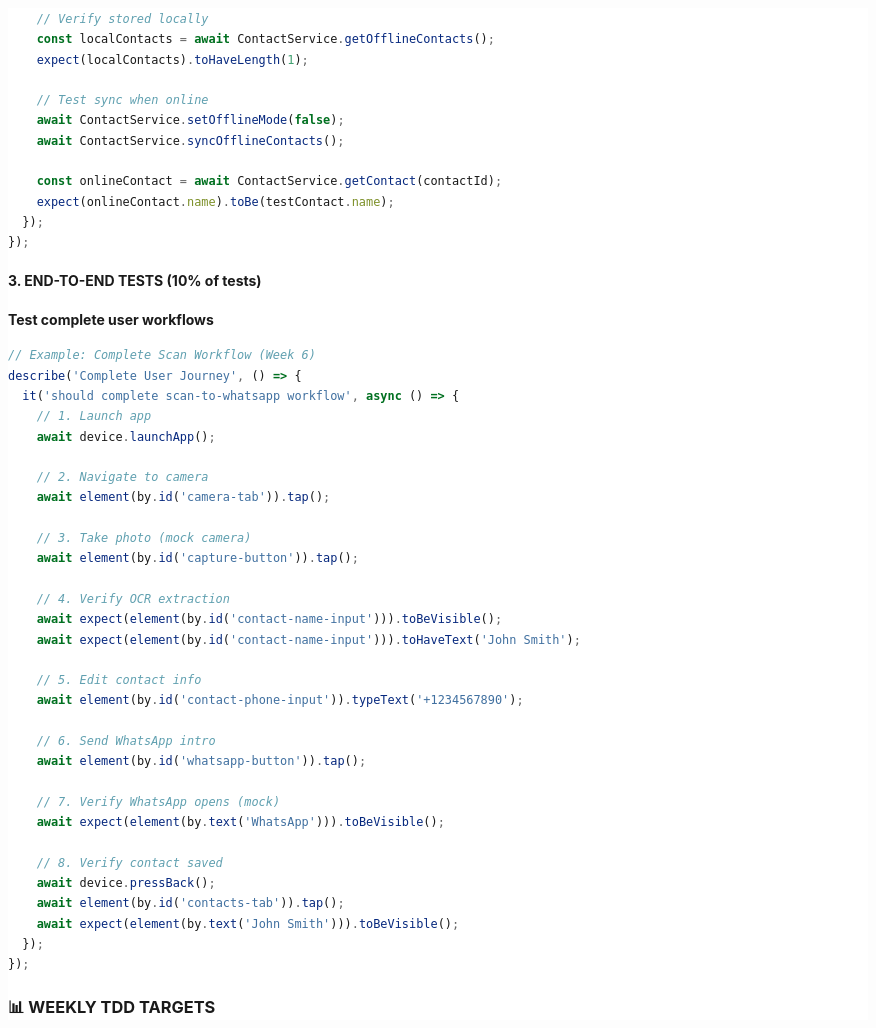 ```javascript
    // Verify stored locally
    const localContacts = await ContactService.getOfflineContacts();
    expect(localContacts).toHaveLength(1);
    
    // Test sync when online
    await ContactService.setOfflineMode(false);
    await ContactService.syncOfflineContacts();
    
    const onlineContact = await ContactService.getContact(contactId);
    expect(onlineContact.name).toBe(testContact.name);
  });
});
```

#### **3. END-TO-END TESTS (10% of tests)**
**Test complete user workflows**

```javascript
// Example: Complete Scan Workflow (Week 6)
describe('Complete User Journey', () => {
  it('should complete scan-to-whatsapp workflow', async () => {
    // 1. Launch app
    await device.launchApp();
    
    // 2. Navigate to camera
    await element(by.id('camera-tab')).tap();
    
    // 3. Take photo (mock camera)
    await element(by.id('capture-button')).tap();
    
    // 4. Verify OCR extraction
    await expect(element(by.id('contact-name-input'))).toBeVisible();
    await expect(element(by.id('contact-name-input'))).toHaveText('John Smith');
    
    // 5. Edit contact info
    await element(by.id('contact-phone-input')).typeText('+1234567890');
    
    // 6. Send WhatsApp intro
    await element(by.id('whatsapp-button')).tap();
    
    // 7. Verify WhatsApp opens (mock)
    await expect(element(by.text('WhatsApp'))).toBeVisible();
    
    // 8. Verify contact saved
    await device.pressBack();
    await element(by.id('contacts-tab')).tap();
    await expect(element(by.text('John Smith'))).toBeVisible();
  });
});
```

### **📊 WEEKLY TDD TARGETS**
